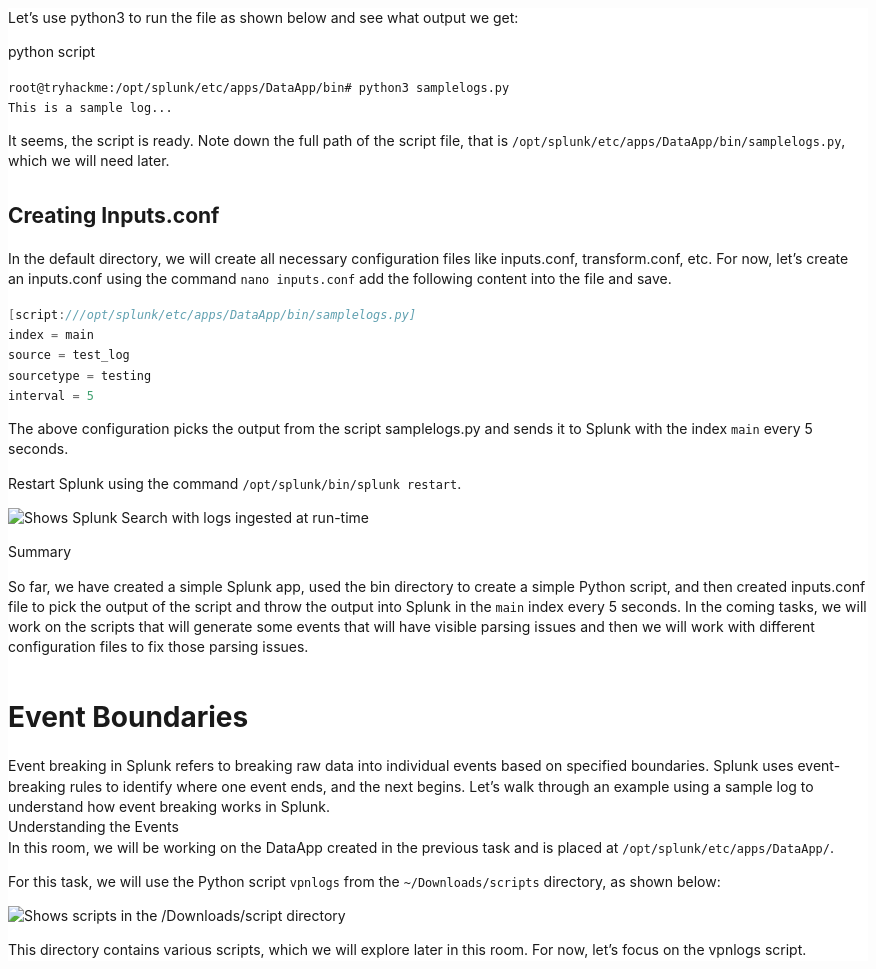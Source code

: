 Let’s use python3 to run the file as shown below and see what output we get:

python script

```shell-session
root@tryhackme:/opt/splunk/etc/apps/DataApp/bin# python3 samplelogs.py 
This is a sample log...
```

It seems, the script is ready. Note down the full path of the script file, that is `/opt/splunk/etc/apps/DataApp/bin/samplelogs.py`, which we will need later.

## Creating Inputs.conf

In the default directory, we will create all necessary configuration files like inputs.conf, transform.conf, etc. For now, let’s create an inputs.conf using the command `nano inputs.conf` add the following content into the file and save.

```c
[script:///opt/splunk/etc/apps/DataApp/bin/samplelogs.py]
index = main
source = test_log
sourcetype = testing
interval = 5
```

The above configuration picks the output from the script samplelogs.py and sends it to Splunk with the index `main` every 5 seconds.

Restart Splunk using the command `/opt/splunk/bin/splunk restart`.

![Shows Splunk Search with logs ingested at run-time](https://tryhackme-images.s3.amazonaws.com/user-uploads/5e8dd9a4a45e18443162feab/room-content/d8bef4883bc3cbd5d984af35a7fac2fe.gif)  

Summary

So far, we have created a simple Splunk app, used the bin directory to create a simple Python script, and then created inputs.conf file to pick the output of the script and throw the output into Splunk in the `main` index every 5 seconds. In the coming tasks, we will work on the scripts that will generate some events that will have visible parsing issues and then we will work with different configuration files to fix those parsing issues.

# Event Boundaries
Event breaking in Splunk refers to breaking raw data into individual events based on specified boundaries. Splunk uses event-breaking rules to identify where one event ends, and the next begins. Let’s walk through an example using a sample log to understand how event breaking works in Splunk.  
Understanding the Events  
In this room, we will be working on the DataApp created in the previous task and is placed at `/opt/splunk/etc/apps/DataApp/`.

For this task, we will use the Python script `vpnlogs` from the `~/Downloads/scripts` directory, as shown below:

![Shows scripts in the /Downloads/script directory](https://tryhackme-images.s3.amazonaws.com/user-uploads/5e8dd9a4a45e18443162feab/room-content/cff22b44aeec7afdc514ba75c54d2ca0.png)  

This directory contains various scripts, which we will explore later in this room. For now, let’s focus on the vpnlogs script.
